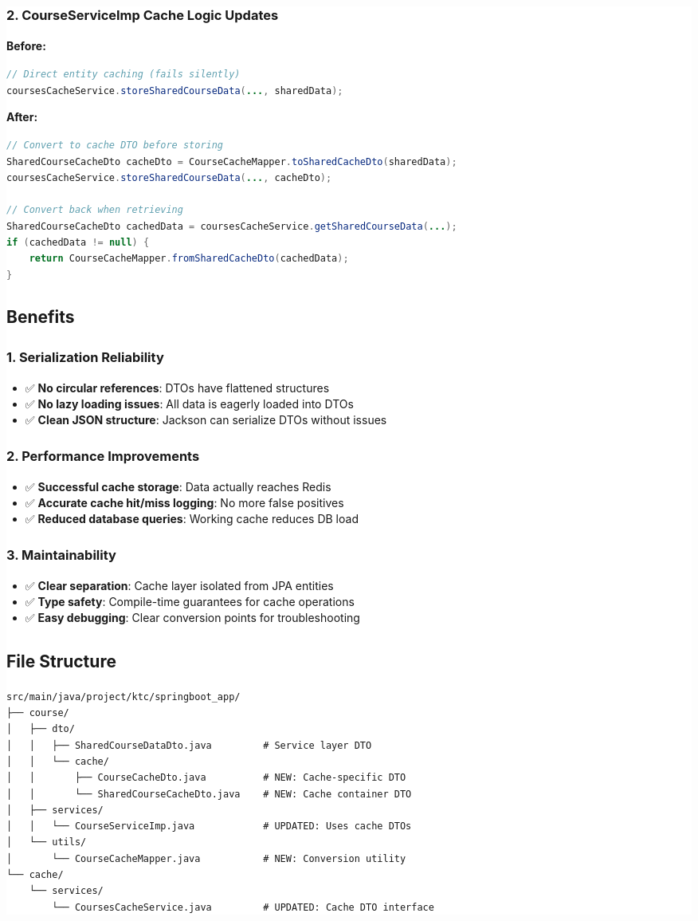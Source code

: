 ### 2. CourseServiceImp Cache Logic Updates

**Before:**

```java
// Direct entity caching (fails silently)
coursesCacheService.storeSharedCourseData(..., sharedData);
```

**After:**

```java
// Convert to cache DTO before storing
SharedCourseCacheDto cacheDto = CourseCacheMapper.toSharedCacheDto(sharedData);
coursesCacheService.storeSharedCourseData(..., cacheDto);

// Convert back when retrieving
SharedCourseCacheDto cachedData = coursesCacheService.getSharedCourseData(...);
if (cachedData != null) {
    return CourseCacheMapper.fromSharedCacheDto(cachedData);
}
```

## Benefits

### 1. Serialization Reliability

- ✅ **No circular references**: DTOs have flattened structures
- ✅ **No lazy loading issues**: All data is eagerly loaded into DTOs
- ✅ **Clean JSON structure**: Jackson can serialize DTOs without issues

### 2. Performance Improvements

- ✅ **Successful cache storage**: Data actually reaches Redis
- ✅ **Accurate cache hit/miss logging**: No more false positives
- ✅ **Reduced database queries**: Working cache reduces DB load

### 3. Maintainability

- ✅ **Clear separation**: Cache layer isolated from JPA entities
- ✅ **Type safety**: Compile-time guarantees for cache operations
- ✅ **Easy debugging**: Clear conversion points for troubleshooting

## File Structure

```
src/main/java/project/ktc/springboot_app/
├── course/
│   ├── dto/
│   │   ├── SharedCourseDataDto.java         # Service layer DTO
│   │   └── cache/
│   │       ├── CourseCacheDto.java          # NEW: Cache-specific DTO
│   │       └── SharedCourseCacheDto.java    # NEW: Cache container DTO
│   ├── services/
│   │   └── CourseServiceImp.java            # UPDATED: Uses cache DTOs
│   └── utils/
│       └── CourseCacheMapper.java           # NEW: Conversion utility
└── cache/
    └── services/
        └── CoursesCacheService.java         # UPDATED: Cache DTO interface
```
